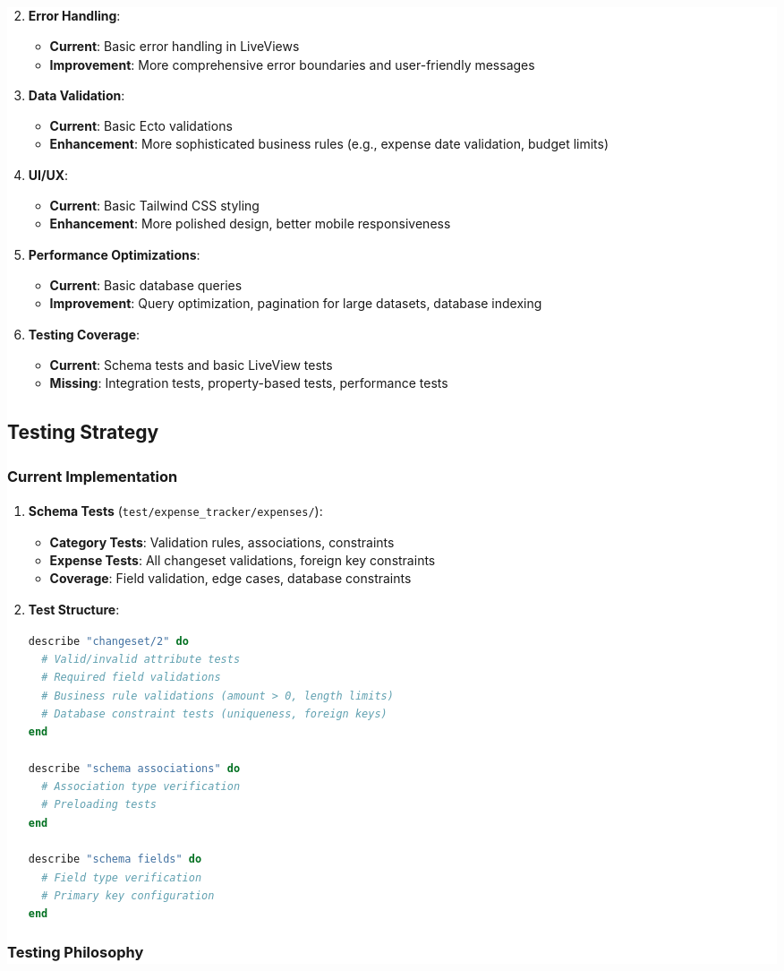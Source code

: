 2. **Error Handling**:

   - **Current**: Basic error handling in LiveViews
   - **Improvement**: More comprehensive error boundaries and user-friendly messages

3. **Data Validation**:

   - **Current**: Basic Ecto validations
   - **Enhancement**: More sophisticated business rules (e.g., expense date validation, budget limits)

4. **UI/UX**:

   - **Current**: Basic Tailwind CSS styling
   - **Enhancement**: More polished design, better mobile responsiveness

5. **Performance Optimizations**:

   - **Current**: Basic database queries
   - **Improvement**: Query optimization, pagination for large datasets, database indexing

6. **Testing Coverage**:
   - **Current**: Schema tests and basic LiveView tests
   - **Missing**: Integration tests, property-based tests, performance tests

## Testing Strategy

### Current Implementation

1. **Schema Tests** (`test/expense_tracker/expenses/`):

   - **Category Tests**: Validation rules, associations, constraints
   - **Expense Tests**: All changeset validations, foreign key constraints
   - **Coverage**: Field validation, edge cases, database constraints

2. **Test Structure**:

   ```elixir
   describe "changeset/2" do
     # Valid/invalid attribute tests
     # Required field validations
     # Business rule validations (amount > 0, length limits)
     # Database constraint tests (uniqueness, foreign keys)
   end

   describe "schema associations" do
     # Association type verification
     # Preloading tests
   end

   describe "schema fields" do
     # Field type verification
     # Primary key configuration
   end
   ```

### Testing Philosophy
